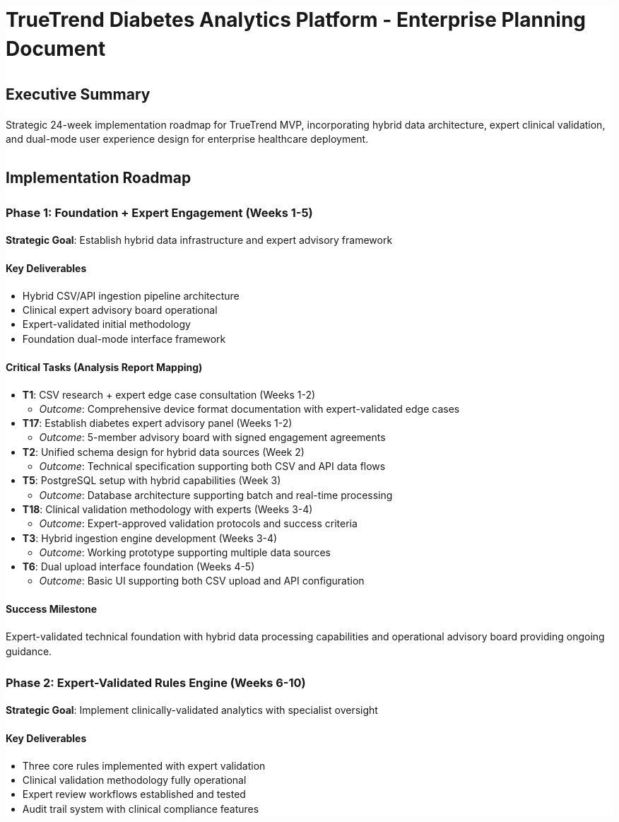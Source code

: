 # TrueTrend Diabetes Analytics Platform - Enterprise Planning Document

## Executive Summary
Strategic 24-week implementation roadmap for TrueTrend MVP, incorporating hybrid data architecture, expert clinical validation, and dual-mode user experience design for enterprise healthcare deployment.

## Implementation Roadmap

### Phase 1: Foundation + Expert Engagement (Weeks 1-5)
**Strategic Goal**: Establish hybrid data infrastructure and expert advisory framework

#### Key Deliverables
- Hybrid CSV/API ingestion pipeline architecture
- Clinical expert advisory board operational
- Expert-validated initial methodology
- Foundation dual-mode interface framework

#### Critical Tasks (Analysis Report Mapping)
- **T1**: CSV research + expert edge case consultation (Weeks 1-2)
  - *Outcome*: Comprehensive device format documentation with expert-validated edge cases
- **T17**: Establish diabetes expert advisory panel (Weeks 1-2)
  - *Outcome*: 5-member advisory board with signed engagement agreements
- **T2**: Unified schema design for hybrid data sources (Week 2)
  - *Outcome*: Technical specification supporting both CSV and API data flows
- **T5**: PostgreSQL setup with hybrid capabilities (Week 3)
  - *Outcome*: Database architecture supporting batch and real-time processing
- **T18**: Clinical validation methodology with experts (Weeks 3-4)
  - *Outcome*: Expert-approved validation protocols and success criteria
- **T3**: Hybrid ingestion engine development (Weeks 3-4)
  - *Outcome*: Working prototype supporting multiple data sources
- **T6**: Dual upload interface foundation (Weeks 4-5)
  - *Outcome*: Basic UI supporting both CSV upload and API configuration

#### Success Milestone
Expert-validated technical foundation with hybrid data processing capabilities and operational advisory board providing ongoing guidance.

### Phase 2: Expert-Validated Rules Engine (Weeks 6-10)
**Strategic Goal**: Implement clinically-validated analytics with specialist oversight

#### Key Deliverables
- Three core rules implemented with expert validation
- Clinical validation methodology fully operational
- Expert review workflows established and tested
- Audit trail system with clinical compliance features
